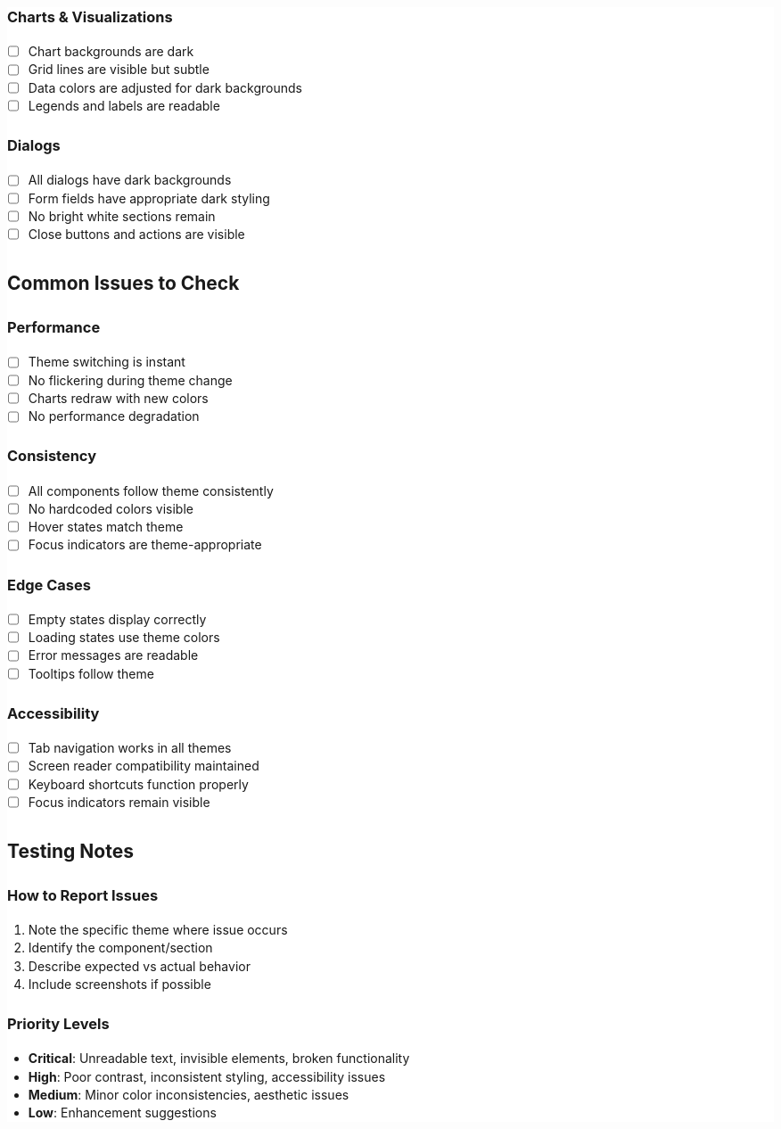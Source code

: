 ### Charts & Visualizations
- [ ] Chart backgrounds are dark
- [ ] Grid lines are visible but subtle
- [ ] Data colors are adjusted for dark backgrounds
- [ ] Legends and labels are readable

### Dialogs
- [ ] All dialogs have dark backgrounds
- [ ] Form fields have appropriate dark styling
- [ ] No bright white sections remain
- [ ] Close buttons and actions are visible

## Common Issues to Check

### Performance
- [ ] Theme switching is instant
- [ ] No flickering during theme change
- [ ] Charts redraw with new colors
- [ ] No performance degradation

### Consistency
- [ ] All components follow theme consistently
- [ ] No hardcoded colors visible
- [ ] Hover states match theme
- [ ] Focus indicators are theme-appropriate

### Edge Cases
- [ ] Empty states display correctly
- [ ] Loading states use theme colors
- [ ] Error messages are readable
- [ ] Tooltips follow theme

### Accessibility
- [ ] Tab navigation works in all themes
- [ ] Screen reader compatibility maintained
- [ ] Keyboard shortcuts function properly
- [ ] Focus indicators remain visible

## Testing Notes

### How to Report Issues
1. Note the specific theme where issue occurs
2. Identify the component/section
3. Describe expected vs actual behavior
4. Include screenshots if possible

### Priority Levels
- **Critical**: Unreadable text, invisible elements, broken functionality
- **High**: Poor contrast, inconsistent styling, accessibility issues
- **Medium**: Minor color inconsistencies, aesthetic issues
- **Low**: Enhancement suggestions
